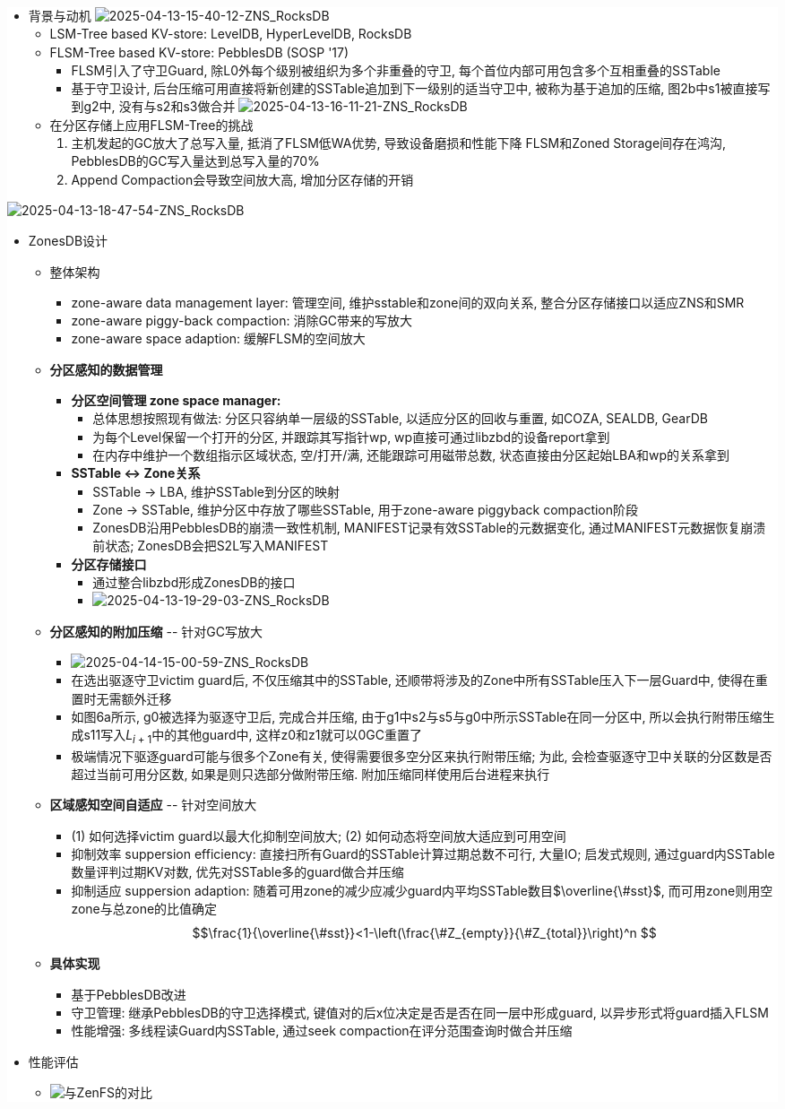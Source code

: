 - 背景与动机
  ![2025-04-13-15-40-12-ZNS_RocksDB](https://raw.githubusercontent.com/Yee686/Picbed/main/2025-04-13-15-40-12-ZNS_RocksDB.png)
  - LSM-Tree based KV-store: LevelDB, HyperLevelDB, RocksDB
  - FLSM-Tree based KV-store: PebblesDB (SOSP '17)
    - FLSM引入了守卫Guard, 除L0外每个级别被组织为多个非重叠的守卫, 每个首位内部可用包含多个互相重叠的SSTable
    - 基于守卫设计, 后台压缩可用直接将新创建的SSTable追加到下一级别的适当守卫中, 被称为基于追加的压缩, 图2b中s1被直接写到g2中, 没有与s2和s3做合并
  ![2025-04-13-16-11-21-ZNS_RocksDB](https://raw.githubusercontent.com/Yee686/Picbed/main/2025-04-13-16-11-21-ZNS_RocksDB.png)
  - 在分区存储上应用FLSM-Tree的挑战
    1. 主机发起的GC放大了总写入量, 抵消了FLSM低WA优势, 导致设备磨损和性能下降
    FLSM和Zoned Storage间存在鸿沟, PebblesDB的GC写入量达到总写入量的70%
    2. Append Compaction会导致空间放大高, 增加分区存储的开销

![2025-04-13-18-47-54-ZNS_RocksDB](https://raw.githubusercontent.com/Yee686/Picbed/main/2025-04-13-18-47-54-ZNS_RocksDB.png)

- ZonesDB设计
  - 整体架构
    - zone-aware data management layer: 管理空间, 维护sstable和zone间的双向关系, 整合分区存储接口以适应ZNS和SMR
    - zone-aware piggy-back compaction: 消除GC带来的写放大
    - zone-aware space adaption: 缓解FLSM的空间放大
  - **分区感知的数据管理**
    - **分区空间管理 zone space manager:**
      - 总体思想按照现有做法: 分区只容纳单一层级的SSTable, 以适应分区的回收与重置, 如COZA, SEALDB, GearDB
      - 为每个Level保留一个打开的分区, 并跟踪其写指针wp, wp直接可通过libzbd的设备report拿到
      - 在内存中维护一个数组指示区域状态, 空/打开/满, 还能跟踪可用磁带总数, 状态直接由分区起始LBA和wp的关系拿到
    - **SSTable $\leftrightarrow$ Zone关系**
      - SSTable $\rightarrow$ LBA, 维护SSTable到分区的映射
      - Zone $\rightarrow$ SSTable, 维护分区中存放了哪些SSTable, 用于zone-aware piggyback compaction阶段
      - ZonesDB沿用PebblesDB的崩溃一致性机制, MANIFEST记录有效SSTable的元数据变化, 通过MANIFEST元数据恢复崩溃前状态; ZonesDB会把S2L写入MANIFEST
    - **分区存储接口**
      - 通过整合libzbd形成ZonesDB的接口
      - ![2025-04-13-19-29-03-ZNS_RocksDB](https://raw.githubusercontent.com/Yee686/Picbed/main/2025-04-13-19-29-03-ZNS_RocksDB.png)

  - **分区感知的附加压缩** -- 针对GC写放大
    - ![2025-04-14-15-00-59-ZNS_RocksDB](https://raw.githubusercontent.com/Yee686/Picbed/main/2025-04-14-15-00-59-ZNS_RocksDB.png)
    - 在选出驱逐守卫victim guard后, 不仅压缩其中的SSTable, 还顺带将涉及的Zone中所有SSTable压入下一层Guard中, 使得在重置时无需额外迁移
    - 如图6a所示, g0被选择为驱逐守卫后, 完成合并压缩, 由于g1中s2与s5与g0中所示SSTable在同一分区中, 所以会执行附带压缩生成s11写入$L_{i + 1}$中的其他guard中, 这样z0和z1就可以0GC重置了
    - 极端情况下驱逐guard可能与很多个Zone有关, 使得需要很多空分区来执行附带压缩; 为此, 会检查驱逐守卫中关联的分区数是否超过当前可用分区数, 如果是则只选部分做附带压缩. 附加压缩同样使用后台进程来执行
  - **区域感知空间自适应** -- 针对空间放大
    - (1) 如何选择victim guard以最大化抑制空间放大; (2) 如何动态将空间放大适应到可用空间
    - 抑制效率 suppersion efficiency: 直接扫所有Guard的SSTable计算过期总数不可行, 大量IO; 启发式规则, 通过guard内SSTable数量评判过期KV对数, 优先对SSTable多的guard做合并压缩
    - 抑制适应 suppersion adaption: 随着可用zone的减少应减少guard内平均SSTable数目$\overline{\#sst}$, 而可用zone则用空zone与总zone的比值确定
    $$\frac{1}{\overline{\#sst}}<1-\left(\frac{\#Z_{empty}}{\#Z_{total}}\right)^n $$
  - **具体实现**
    - 基于PebblesDB改进
    - 守卫管理: 继承PebblesDB的守卫选择模式, 键值对的后x位决定是否是否在同一层中形成guard, 以异步形式将guard插入FLSM
    - 性能增强: 多线程读Guard内SSTable, 通过seek compaction在评分范围查询时做合并压缩

- 性能评估
  - ![与ZenFS的对比](https://raw.githubusercontent.com/Yee686/Picbed/main/2025-04-14-16-52-42-ZNS_RocksDB.png)